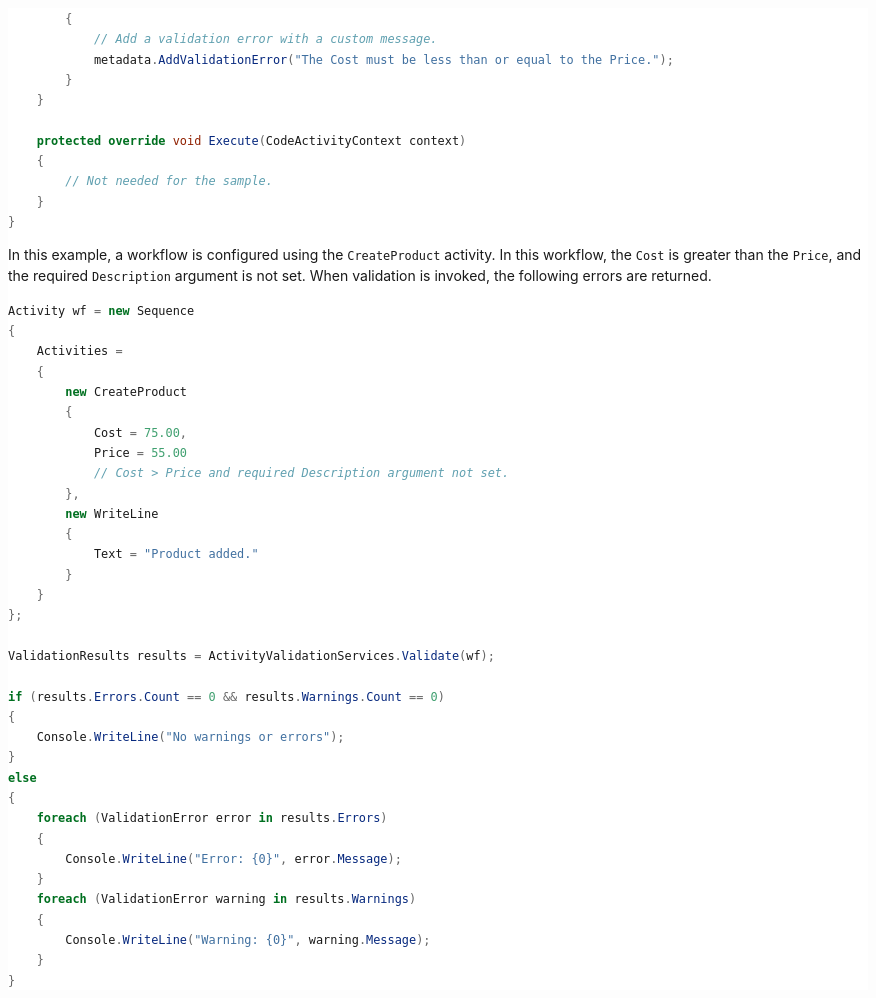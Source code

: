 ```csharp  
        {  
            // Add a validation error with a custom message.  
            metadata.AddValidationError("The Cost must be less than or equal to the Price.");  
        }  
    }  
  
    protected override void Execute(CodeActivityContext context)  
    {  
        // Not needed for the sample.  
    }  
}  
```  
  
 In this example, a workflow is configured using the `CreateProduct` activity. In this workflow, the `Cost` is greater than the `Price`, and the required `Description` argument is not set. When validation is invoked, the following errors are returned.  
  
```csharp  
Activity wf = new Sequence  
{  
    Activities =   
    {  
        new CreateProduct  
        {  
            Cost = 75.00,  
            Price = 55.00  
            // Cost > Price and required Description argument not set.  
        },  
        new WriteLine  
        {  
            Text = "Product added."  
        }  
    }  
};  
  
ValidationResults results = ActivityValidationServices.Validate(wf);  
  
if (results.Errors.Count == 0 && results.Warnings.Count == 0)  
{  
    Console.WriteLine("No warnings or errors");  
}  
else  
{  
    foreach (ValidationError error in results.Errors)  
    {  
        Console.WriteLine("Error: {0}", error.Message);  
    }  
    foreach (ValidationError warning in results.Warnings)  
    {  
        Console.WriteLine("Warning: {0}", warning.Message);  
    }  
}  
```  
  